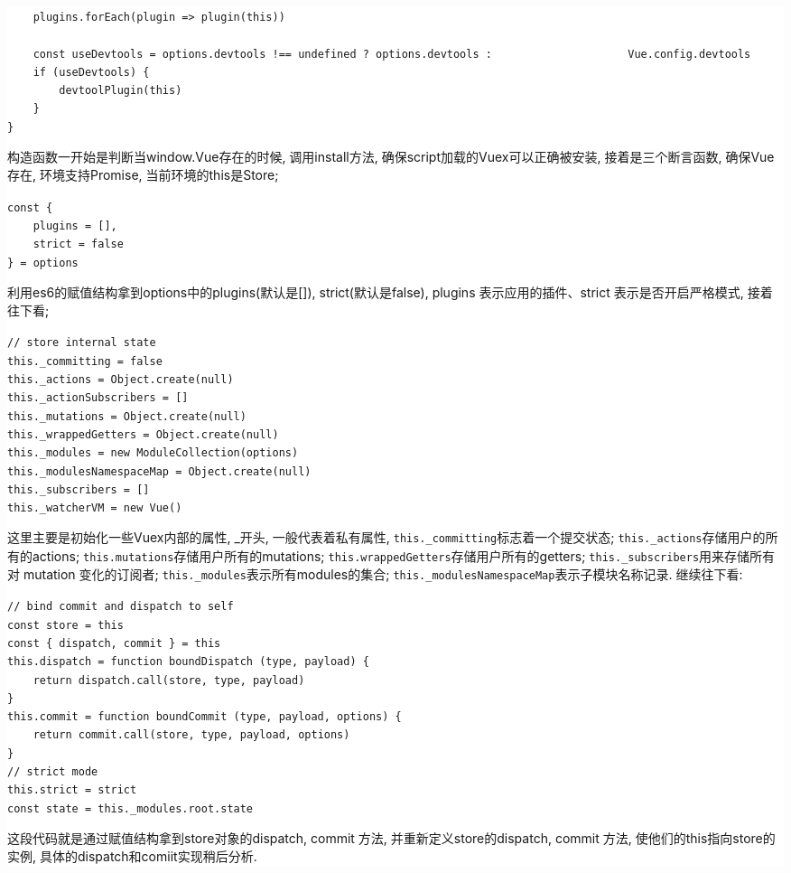 ```
    plugins.forEach(plugin => plugin(this))
    
    const useDevtools = options.devtools !== undefined ? options.devtools :                     Vue.config.devtools
    if (useDevtools) {
        devtoolPlugin(this)
    }
}
````

构造函数一开始是判断当window.Vue存在的时候, 调用install方法, 确保script加载的Vuex可以正确被安装, 接着是三个断言函数, 确保Vue存在, 环境支持Promise, 当前环境的this是Store;

```
const {
    plugins = [],
    strict = false
} = options
```
利用es6的赋值结构拿到options中的plugins(默认是[]), strict(默认是false), plugins 表示应用的插件、strict 表示是否开启严格模式, 接着往下看;
```
// store internal state
this._committing = false
this._actions = Object.create(null)
this._actionSubscribers = []
this._mutations = Object.create(null)
this._wrappedGetters = Object.create(null)
this._modules = new ModuleCollection(options)
this._modulesNamespaceMap = Object.create(null)
this._subscribers = []
this._watcherVM = new Vue()
```
这里主要是初始化一些Vuex内部的属性, _开头, 一般代表着私有属性,
`this._committing`标志着一个提交状态;
`this._actions`存储用户的所有的actions;
`this.mutations`存储用户所有的mutations;
`this.wrappedGetters`存储用户所有的getters;
`this._subscribers`用来存储所有对 mutation 变化的订阅者;
`this._modules`表示所有modules的集合;
`this._modulesNamespaceMap`表示子模块名称记录.
继续往下看:
```
// bind commit and dispatch to self
const store = this
const { dispatch, commit } = this
this.dispatch = function boundDispatch (type, payload) {
    return dispatch.call(store, type, payload)
}
this.commit = function boundCommit (type, payload, options) {
    return commit.call(store, type, payload, options)
}
// strict mode
this.strict = strict
const state = this._modules.root.state
```
这段代码就是通过赋值结构拿到store对象的dispatch, commit 方法, 并重新定义store的dispatch, commit 方法,  使他们的this指向store的实例, 具体的dispatch和comiit实现稍后分析.
